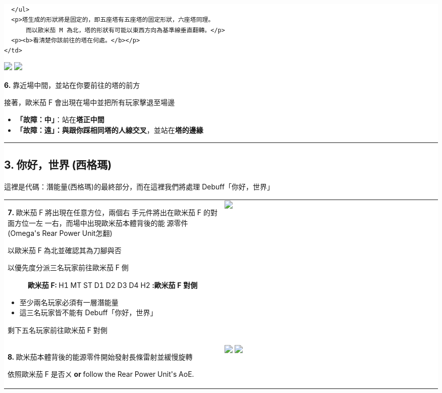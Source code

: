       </ul>
      <p>塔生成的形狀將是固定的，即五座塔有五座塔的固定形狀，六座塔同理。
          而以歐米茄 M 為北，塔的形狀有可能以東西方向為基準線垂直翻轉。</p>
      <p><b>看清楚你該前往的塔在何處。</b></p>
    </td>
  </tr>
  <tr>
    <td width="50%">
      <img src="{{site.baseurl}}/assets/images/ultimates/top/05b/run_dynamis_sigma_waymark_01b.jpg">
    </td>
    <td>
      <img src="{{site.baseurl}}/assets/images/ultimates/top/05b/run_dynamis_sigma_waymark_01a.jpg">
    </td>
  </tr>
  <tr>
    <td colspan="2">
      <p><b>6.</b> 靠近場中間，並站在你要前往的塔的前方</p>
      <p>接著，歐米茄 F 會出現在場中並把所有玩家擊退至場邊</p>
      <ul>
        <li><b>「故障：中」</b>：站在<b>塔正中間</b></li>
        <li><b>「故障：遠」：與跟你踩相同塔的人線交叉</b>，並站在<b>塔的邊緣</b></li>
      </ul>
    </td>
  </tr>
</table>

---

## 3. 你好，世界 (西格瑪)

這裡是代碼：潛能量(西格瑪)的最終部分，而在這裡我們將處理 Debuff「你好，世界」

<table>
  <tr>
    <td width="50%">
      <p><b>7.</b> 歐米茄 F 將出現在任意方位，兩個右
          手元件將出在歐米茄 F 的對面方位一左
          一右，而場中出現歐米茄本體背後的能
          源零件(Omega's Rear Power Unit怎翻)
      </p>
      <p>以歐米茄 F 為北並確認其為刀腳與否</p>
      <p>以優先度分派三名玩家前往歐米茄 F 側</p>
      <p style="text-align:center">
        <b>歐米茄 F:</b> H1 MT ST D1 D2 D3 D4 H2 <b>:歐米茄 F 對側</b>
      </p>
      <ul>
        <li>至少兩名玩家必須有一層潛能量</li>
        <li>這三名玩家皆不能有 Debuff「你好，世界」</li>
      </ul>
      <p>剩下五名玩家前往歐米茄 F 對側</p>
    </td>
    <td><img src="{{site.baseurl}}/assets/images/ultimates/top/05b/run_dynamis_sigma_07.jpg"></td>
  </tr>
  <tr>
    <td>
      <p><b>8.</b> 歐米茄本體背後的能源零件開始發射長條雷射並緩慢旋轉</p>
      <p>依照歐米茄 F 是否ㄨ <b>or</b> follow the Rear Power Unit's AoE.</p>
    </td>
    <td>
      <img src="{{site.baseurl}}/assets/images/ultimates/top/05b/run_dynamis_sigma_08b.jpg">
      <img src="{{site.baseurl}}/assets/images/ultimates/top/05b/run_dynamis_sigma_08a.jpg">